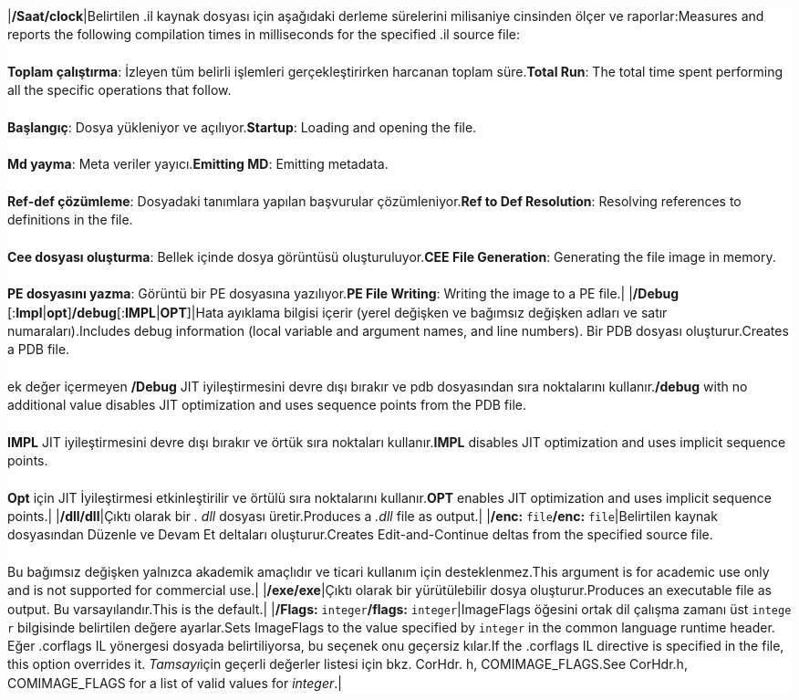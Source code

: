 |<span data-ttu-id="e6208-132">**/Saat**</span><span class="sxs-lookup"><span data-stu-id="e6208-132">**/clock**</span></span>|<span data-ttu-id="e6208-133">Belirtilen .il kaynak dosyası için aşağıdaki derleme sürelerini milisaniye cinsinden ölçer ve raporlar:</span><span class="sxs-lookup"><span data-stu-id="e6208-133">Measures and reports the following compilation times in milliseconds for the specified .il source file:</span></span><br /><br /> <span data-ttu-id="e6208-134">**Toplam çalıştırma**: İzleyen tüm belirli işlemleri gerçekleştirirken harcanan toplam süre.</span><span class="sxs-lookup"><span data-stu-id="e6208-134">**Total Run**: The total time spent performing all the specific operations that follow.</span></span><br /><br /> <span data-ttu-id="e6208-135">**Başlangıç**: Dosya yükleniyor ve açılıyor.</span><span class="sxs-lookup"><span data-stu-id="e6208-135">**Startup**: Loading and opening the file.</span></span><br /><br /> <span data-ttu-id="e6208-136">**Md yayma**: Meta veriler yayıcı.</span><span class="sxs-lookup"><span data-stu-id="e6208-136">**Emitting MD**: Emitting metadata.</span></span><br /><br /> <span data-ttu-id="e6208-137">**Ref-def çözümleme**: Dosyadaki tanımlara yapılan başvurular çözümleniyor.</span><span class="sxs-lookup"><span data-stu-id="e6208-137">**Ref to Def Resolution**: Resolving references to definitions in the file.</span></span><br /><br /> <span data-ttu-id="e6208-138">**Cee dosyası oluşturma**: Bellek içinde dosya görüntüsü oluşturuluyor.</span><span class="sxs-lookup"><span data-stu-id="e6208-138">**CEE File Generation**: Generating the file image in memory.</span></span><br /><br /> <span data-ttu-id="e6208-139">**PE dosyasını yazma**: Görüntü bir PE dosyasına yazılıyor.</span><span class="sxs-lookup"><span data-stu-id="e6208-139">**PE File Writing**: Writing the image to a PE file.</span></span>|
|<span data-ttu-id="e6208-140">**/Debug** [:**Impl**&#124;**opt**]</span><span class="sxs-lookup"><span data-stu-id="e6208-140">**/debug**[:**IMPL**&#124;**OPT**]</span></span>|<span data-ttu-id="e6208-141">Hata ayıklama bilgisi içerir (yerel değişken ve bağımsız değişken adları ve satır numaraları).</span><span class="sxs-lookup"><span data-stu-id="e6208-141">Includes debug information (local variable and argument names, and line numbers).</span></span> <span data-ttu-id="e6208-142">Bir PDB dosyası oluşturur.</span><span class="sxs-lookup"><span data-stu-id="e6208-142">Creates a PDB file.</span></span><br /><br /> <span data-ttu-id="e6208-143">ek değer içermeyen **/Debug** JIT iyileştirmesini devre dışı bırakır ve pdb dosyasından sıra noktalarını kullanır.</span><span class="sxs-lookup"><span data-stu-id="e6208-143">**/debug** with no additional value disables JIT optimization and uses sequence points from the PDB file.</span></span><br /><br /> <span data-ttu-id="e6208-144">**IMPL** JIT iyileştirmesini devre dışı bırakır ve örtük sıra noktaları kullanır.</span><span class="sxs-lookup"><span data-stu-id="e6208-144">**IMPL** disables JIT optimization and uses implicit sequence points.</span></span><br /><br /> <span data-ttu-id="e6208-145">**Opt** için JIT İyileştirmesi etkinleştirilir ve örtülü sıra noktalarını kullanır.</span><span class="sxs-lookup"><span data-stu-id="e6208-145">**OPT** enables JIT optimization and uses implicit sequence points.</span></span>|
|<span data-ttu-id="e6208-146">**/dll**</span><span class="sxs-lookup"><span data-stu-id="e6208-146">**/dll**</span></span>|<span data-ttu-id="e6208-147">Çıktı olarak bir *. dll* dosyası üretir.</span><span class="sxs-lookup"><span data-stu-id="e6208-147">Produces a *.dll* file as output.</span></span>|
|<span data-ttu-id="e6208-148">**/enc:** `file`</span><span class="sxs-lookup"><span data-stu-id="e6208-148">**/enc:** `file`</span></span>|<span data-ttu-id="e6208-149">Belirtilen kaynak dosyasından Düzenle ve Devam Et deltaları oluşturur.</span><span class="sxs-lookup"><span data-stu-id="e6208-149">Creates Edit-and-Continue deltas from the specified source file.</span></span><br /><br /> <span data-ttu-id="e6208-150">Bu bağımsız değişken yalnızca akademik amaçlıdır ve ticari kullanım için desteklenmez.</span><span class="sxs-lookup"><span data-stu-id="e6208-150">This argument is for academic use only and is not supported for commercial use.</span></span>|
|<span data-ttu-id="e6208-151">**/exe**</span><span class="sxs-lookup"><span data-stu-id="e6208-151">**/exe**</span></span>|<span data-ttu-id="e6208-152">Çıktı olarak bir yürütülebilir dosya oluşturur.</span><span class="sxs-lookup"><span data-stu-id="e6208-152">Produces an executable file as output.</span></span> <span data-ttu-id="e6208-153">Bu varsayılandır.</span><span class="sxs-lookup"><span data-stu-id="e6208-153">This is the default.</span></span>|
|<span data-ttu-id="e6208-154">**/Flags:** `integer`</span><span class="sxs-lookup"><span data-stu-id="e6208-154">**/flags:** `integer`</span></span>|<span data-ttu-id="e6208-155">ImageFlags öğesini ortak dil çalışma zamanı üst `integer` bilgisinde belirtilen değere ayarlar.</span><span class="sxs-lookup"><span data-stu-id="e6208-155">Sets ImageFlags to the value specified by `integer` in the common language runtime header.</span></span> <span data-ttu-id="e6208-156">Eğer .corflags IL yönergesi dosyada belirtiliyorsa, bu seçenek onu geçersiz kılar.</span><span class="sxs-lookup"><span data-stu-id="e6208-156">If the .corflags IL directive is specified in the file, this option overrides it.</span></span> <span data-ttu-id="e6208-157">*Tamsayı*için geçerli değerler listesi için bkz. CorHdr. h, COMIMAGE_FLAGS.</span><span class="sxs-lookup"><span data-stu-id="e6208-157">See CorHdr.h, COMIMAGE_FLAGS for a list of valid values for *integer*.</span></span>|